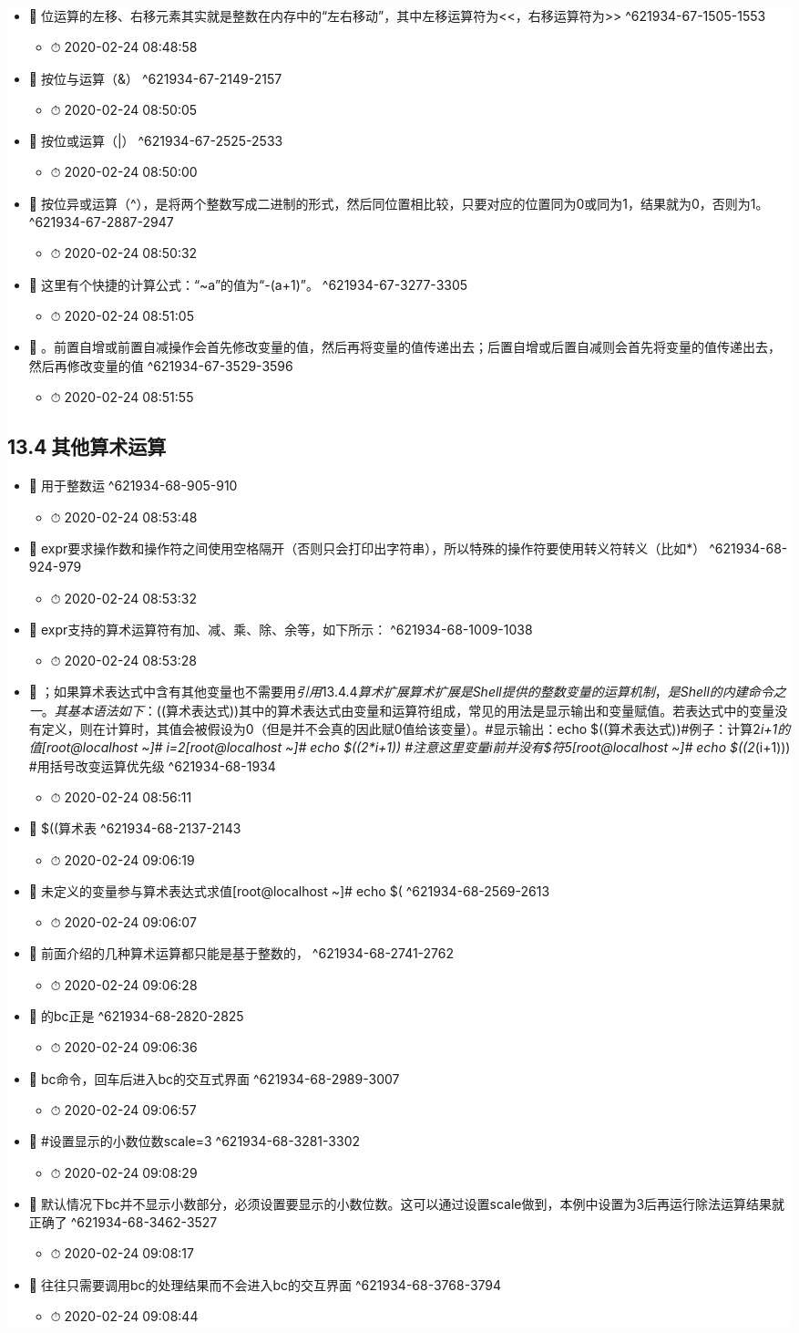 - 📌 位运算的左移、右移元素其实就是整数在内存中的“左右移动”，其中左移运算符为<<，右移运算符为>> ^621934-67-1505-1553
    - ⏱ 2020-02-24 08:48:58 

- 📌 按位与运算（&） ^621934-67-2149-2157
    - ⏱ 2020-02-24 08:50:05 

- 📌 按位或运算（|） ^621934-67-2525-2533
    - ⏱ 2020-02-24 08:50:00 

- 📌 按位异或运算（^），是将两个整数写成二进制的形式，然后同位置相比较，只要对应的位置同为0或同为1，结果就为0，否则为1。 ^621934-67-2887-2947
    - ⏱ 2020-02-24 08:50:32 

- 📌 这里有个快捷的计算公式：“~a”的值为“-(a+1)”。 ^621934-67-3277-3305
    - ⏱ 2020-02-24 08:51:05 

- 📌 。前置自增或前置自减操作会首先修改变量的值，然后再将变量的值传递出去；后置自增或后置自减则会首先将变量的值传递出去，然后再修改变量的值 ^621934-67-3529-3596
    - ⏱ 2020-02-24 08:51:55 
## 13.4 其他算术运算


- 📌 用于整数运 ^621934-68-905-910
    - ⏱ 2020-02-24 08:53:48 

- 📌 expr要求操作数和操作符之间使用空格隔开（否则只会打印出字符串），所以特殊的操作符要使用转义符转义（比如*） ^621934-68-924-979
    - ⏱ 2020-02-24 08:53:32 

- 📌 expr支持的算术运算符有加、减、乘、除、余等，如下所示： ^621934-68-1009-1038
    - ⏱ 2020-02-24 08:53:28 

- 📌 ；如果算术表达式中含有其他变量也不需要用$引用13.4.4 算术扩展算术扩展是Shell提供的整数变量的运算机制，是Shell的内建命令之一。其基本语法如下：$((算术表达式))其中的算术表达式由变量和运算符组成，常见的用法是显示输出和变量赋值。若表达式中的变量没有定义，则在计算时，其值会被假设为0（但是并不会真的因此赋0值给该变量）。#显示输出：echo $((算术表达式))#例子：计算2*i+1的值[root@localhost ~]# i=2[root@localhost ~]# echo $((2*i+1)) #注意这里变量i前并没有$符5[root@localhost ~]# echo $((2*(i+1))) #用括号改变运算优先级 ^621934-68-1934
    - ⏱ 2020-02-24 08:56:11 

- 📌 $((算术表 ^621934-68-2137-2143
    - ⏱ 2020-02-24 09:06:19 

- 📌 未定义的变量参与算术表达式求值[root@localhost ~]# echo $( ^621934-68-2569-2613
    - ⏱ 2020-02-24 09:06:07 

- 📌 前面介绍的几种算术运算都只能是基于整数的， ^621934-68-2741-2762
    - ⏱ 2020-02-24 09:06:28 

- 📌 的bc正是 ^621934-68-2820-2825
    - ⏱ 2020-02-24 09:06:36 

- 📌 bc命令，回车后进入bc的交互式界面 ^621934-68-2989-3007
    - ⏱ 2020-02-24 09:06:57 

- 📌 #设置显示的小数位数scale=3 ^621934-68-3281-3302
    - ⏱ 2020-02-24 09:08:29 

- 📌 默认情况下bc并不显示小数部分，必须设置要显示的小数位数。这可以通过设置scale做到，本例中设置为3后再运行除法运算结果就正确了 ^621934-68-3462-3527
    - ⏱ 2020-02-24 09:08:17 

- 📌 往往只需要调用bc的处理结果而不会进入bc的交互界面 ^621934-68-3768-3794
    - ⏱ 2020-02-24 09:08:44 
